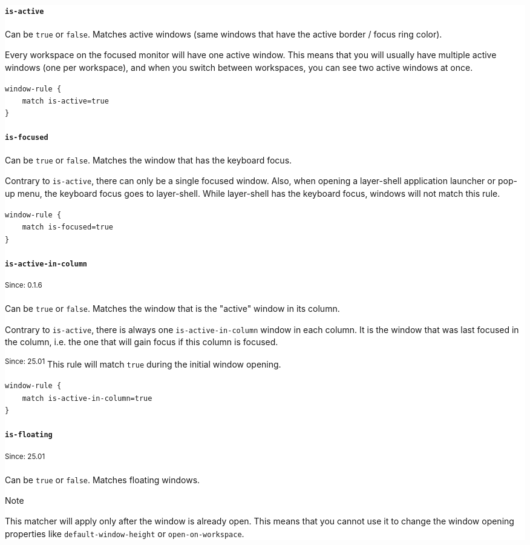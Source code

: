 #### `is-active`

Can be `true` or `false`.
Matches active windows (same windows that have the active border / focus ring color).

Every workspace on the focused monitor will have one active window.
This means that you will usually have multiple active windows (one per workspace), and when you switch between workspaces, you can see two active windows at once.

```kdl
window-rule {
    match is-active=true
}
```

#### `is-focused`

Can be `true` or `false`.
Matches the window that has the keyboard focus.

Contrary to `is-active`, there can only be a single focused window.
Also, when opening a layer-shell application launcher or pop-up menu, the keyboard focus goes to layer-shell.
While layer-shell has the keyboard focus, windows will not match this rule.

```kdl
window-rule {
    match is-focused=true
}
```

#### `is-active-in-column`

<sup>Since: 0.1.6</sup>

Can be `true` or `false`.
Matches the window that is the "active" window in its column.

Contrary to `is-active`, there is always one `is-active-in-column` window in each column.
It is the window that was last focused in the column, i.e. the one that will gain focus if this column is focused.

<sup>Since: 25.01</sup> This rule will match `true` during the initial window opening.

```kdl
window-rule {
    match is-active-in-column=true
}
```

#### `is-floating`

<sup>Since: 25.01</sup>

Can be `true` or `false`.
Matches floating windows.

> [!NOTE]
> This matcher will apply only after the window is already open.
> This means that you cannot use it to change the window opening properties like `default-window-height` or `open-on-workspace`.
